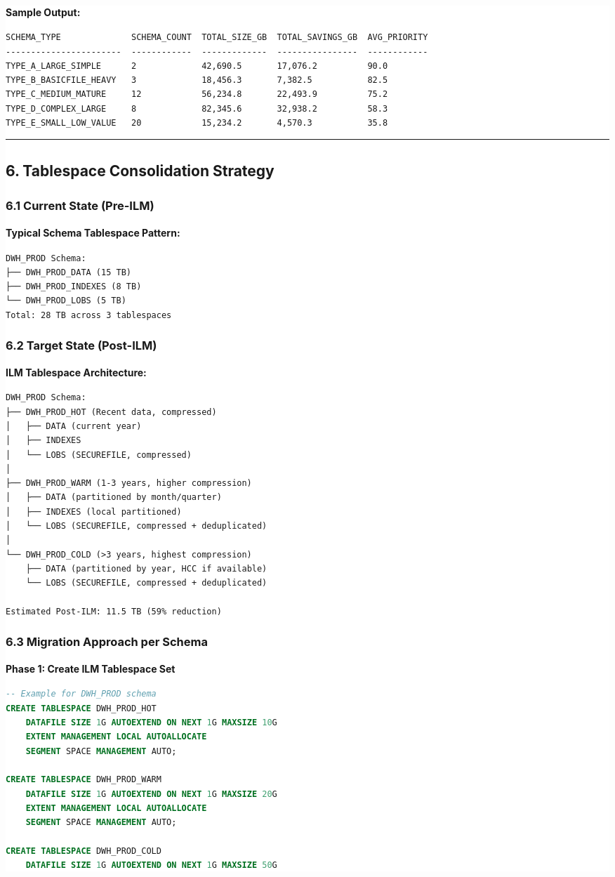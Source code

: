 **Sample Output:**
```
SCHEMA_TYPE              SCHEMA_COUNT  TOTAL_SIZE_GB  TOTAL_SAVINGS_GB  AVG_PRIORITY
-----------------------  ------------  -------------  ----------------  ------------
TYPE_A_LARGE_SIMPLE      2             42,690.5       17,076.2          90.0
TYPE_B_BASICFILE_HEAVY   3             18,456.3       7,382.5           82.5
TYPE_C_MEDIUM_MATURE     12            56,234.8       22,493.9          75.2
TYPE_D_COMPLEX_LARGE     8             82,345.6       32,938.2          58.3
TYPE_E_SMALL_LOW_VALUE   20            15,234.2       4,570.3           35.8
```

---

## 6. Tablespace Consolidation Strategy

### 6.1 Current State (Pre-ILM)

**Typical Schema Tablespace Pattern:**
```
DWH_PROD Schema:
├── DWH_PROD_DATA (15 TB)
├── DWH_PROD_INDEXES (8 TB)
└── DWH_PROD_LOBS (5 TB)
Total: 28 TB across 3 tablespaces
```

### 6.2 Target State (Post-ILM)

**ILM Tablespace Architecture:**
```
DWH_PROD Schema:
├── DWH_PROD_HOT (Recent data, compressed)
│   ├── DATA (current year)
│   ├── INDEXES
│   └── LOBS (SECUREFILE, compressed)
│
├── DWH_PROD_WARM (1-3 years, higher compression)
│   ├── DATA (partitioned by month/quarter)
│   ├── INDEXES (local partitioned)
│   └── LOBS (SECUREFILE, compressed + deduplicated)
│
└── DWH_PROD_COLD (>3 years, highest compression)
    ├── DATA (partitioned by year, HCC if available)
    └── LOBS (SECUREFILE, compressed + deduplicated)

Estimated Post-ILM: 11.5 TB (59% reduction)
```

### 6.3 Migration Approach per Schema

**Phase 1: Create ILM Tablespace Set**
```sql
-- Example for DWH_PROD schema
CREATE TABLESPACE DWH_PROD_HOT
    DATAFILE SIZE 1G AUTOEXTEND ON NEXT 1G MAXSIZE 10G
    EXTENT MANAGEMENT LOCAL AUTOALLOCATE
    SEGMENT SPACE MANAGEMENT AUTO;

CREATE TABLESPACE DWH_PROD_WARM
    DATAFILE SIZE 1G AUTOEXTEND ON NEXT 1G MAXSIZE 20G
    EXTENT MANAGEMENT LOCAL AUTOALLOCATE
    SEGMENT SPACE MANAGEMENT AUTO;

CREATE TABLESPACE DWH_PROD_COLD
    DATAFILE SIZE 1G AUTOEXTEND ON NEXT 1G MAXSIZE 50G
```
